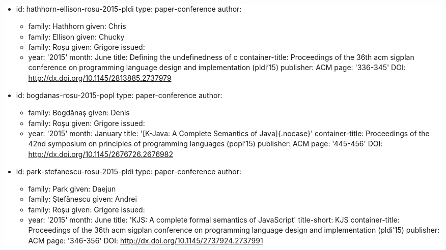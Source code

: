- id: hathhorn-ellison-rosu-2015-pldi
  type: paper-conference
  author:
  - family: Hathhorn
    given: Chris
  - family: Ellison
    given: Chucky
  - family: Roşu
    given: Grigore
  issued:
  - year: '2015'
    month: June
  title: Defining the undefinedness of c
  container-title: Proceedings of the 36th acm sigplan conference on programming language
    design and implementation (pldi’15)
  publisher: ACM
  page: '336-345'
  DOI: http://dx.doi.org/10.1145/2813885.2737979

- id: bogdanas-rosu-2015-popl
  type: paper-conference
  author:
  - family: Bogdănaş
    given: Denis
  - family: Roşu
    given: Grigore
  issued:
  - year: '2015'
    month: January
  title: '[K-Java: A Complete Semantics of Java]{.nocase}'
  container-title: Proceedings of the 42nd symposium on principles of programming
    languages (popl’15)
  publisher: ACM
  page: '445-456'
  DOI: http://dx.doi.org/10.1145/2676726.2676982

- id: park-stefanescu-rosu-2015-pldi
  type: paper-conference
  author:
  - family: Park
    given: Daejun
  - family: Ştefănescu
    given: Andrei
  - family: Roşu
    given: Grigore
  issued:
  - year: '2015'
    month: June
  title: 'KJS: A complete formal semantics of JavaScript'
  title-short: KJS
  container-title: Proceedings of the 36th acm sigplan conference on programming language
    design and implementation (pldi’15)
  publisher: ACM
  page: '346-356'
  DOI: http://dx.doi.org/10.1145/2737924.2737991
